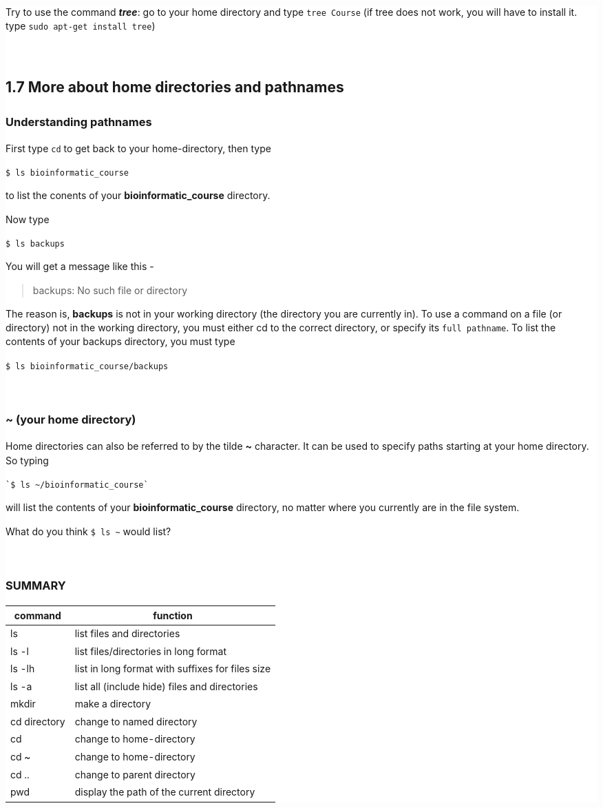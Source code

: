 Try to use the command ***tree***: go to your home directory and type `tree Course`
(if tree does not work, you will have to install it. type `sudo apt-get install tree`)

<br />

1.7 More about home directories and pathnames
---------------------------------------------

### Understanding pathnames

First type `cd` to get back to your home-directory, then type

`$ ls bioinformatic_course`

to list the conents of your **bioinformatic_course** directory.

Now type

`$ ls backups`

You will get a message like this -

> backups: No such file or directory

The reason is, **backups** is not in your working directory (the directory you are currently in). To use a command on a file (or directory) not in the working directory, you must either cd to the correct directory, or specify its `full pathname`. To list the contents of your backups directory, you must type

`$ ls bioinformatic_course/backups`

<br/>

### ~ (your home directory)

Home directories can also be referred to by the tilde **~** character. It can be used to specify paths starting at your home directory. So typing

    `$ ls ~/bioinformatic_course`

will list the contents of your **bioinformatic_course** directory, no matter where you currently are in the file system.

What do you think `$ ls ~` would list?


<br/>

### SUMMARY

command | function|
------- | ---------------|
ls | list files and directories|
ls -l | list files/directories in long format|
ls -lh| list in long format with suffixes for files size|
ls -a|	list all (include hide) files and directories|
mkdir|	make a directory|
cd directory|	change to named directory|
cd|	change to home-directory|
cd ~|	change to home-directory|
cd ..|	change to parent directory|
pwd|	display the path of the current directory|
